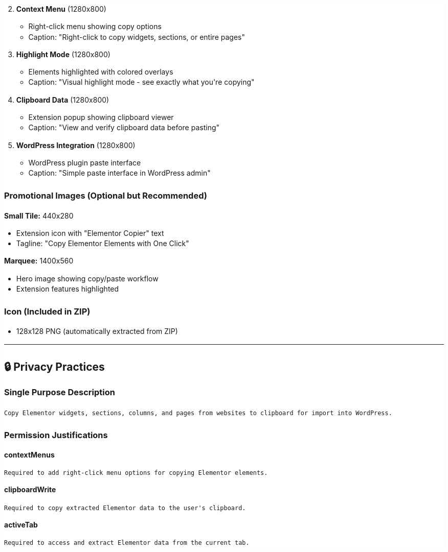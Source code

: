2. **Context Menu** (1280x800)
   - Right-click menu showing copy options
   - Caption: "Right-click to copy widgets, sections, or entire pages"

3. **Highlight Mode** (1280x800)
   - Elements highlighted with colored overlays
   - Caption: "Visual highlight mode - see exactly what you're copying"

4. **Clipboard Data** (1280x800)
   - Extension popup showing clipboard viewer
   - Caption: "View and verify clipboard data before pasting"

5. **WordPress Integration** (1280x800)
   - WordPress plugin paste interface
   - Caption: "Simple paste interface in WordPress admin"

### Promotional Images (Optional but Recommended)

**Small Tile:** 440x280
- Extension icon with "Elementor Copier" text
- Tagline: "Copy Elementor Elements with One Click"

**Marquee:** 1400x560
- Hero image showing copy/paste workflow
- Extension features highlighted

### Icon (Included in ZIP)

- 128x128 PNG (automatically extracted from ZIP)

---

## 🔒 Privacy Practices

### Single Purpose Description

```
Copy Elementor widgets, sections, columns, and pages from websites to clipboard for import into WordPress.
```

### Permission Justifications

**contextMenus**
```
Required to add right-click menu options for copying Elementor elements.
```

**clipboardWrite**
```
Required to copy extracted Elementor data to the user's clipboard.
```

**activeTab**
```
Required to access and extract Elementor data from the current tab.
```
